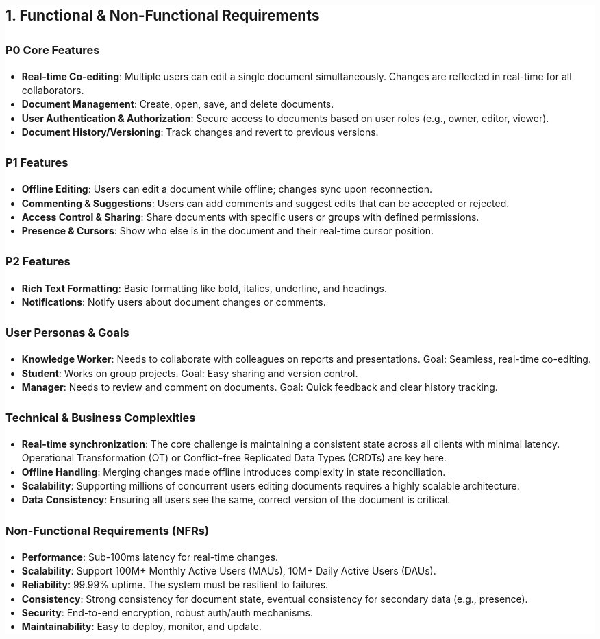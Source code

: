 ## 1\. Functional & Non-Functional Requirements

### P0 Core Features

  * **Real-time Co-editing**: Multiple users can edit a single document simultaneously. Changes are reflected in real-time for all collaborators.
  * **Document Management**: Create, open, save, and delete documents.
  * **User Authentication & Authorization**: Secure access to documents based on user roles (e.g., owner, editor, viewer).
  * **Document History/Versioning**: Track changes and revert to previous versions.

### P1 Features

  * **Offline Editing**: Users can edit a document while offline; changes sync upon reconnection.
  * **Commenting & Suggestions**: Users can add comments and suggest edits that can be accepted or rejected.
  * **Access Control & Sharing**: Share documents with specific users or groups with defined permissions.
  * **Presence & Cursors**: Show who else is in the document and their real-time cursor position.

### P2 Features

  * **Rich Text Formatting**: Basic formatting like bold, italics, underline, and headings.
  * **Notifications**: Notify users about document changes or comments.

### User Personas & Goals

  * **Knowledge Worker**: Needs to collaborate with colleagues on reports and presentations. Goal: Seamless, real-time co-editing.
  * **Student**: Works on group projects. Goal: Easy sharing and version control.
  * **Manager**: Needs to review and comment on documents. Goal: Quick feedback and clear history tracking.

### Technical & Business Complexities

  * **Real-time synchronization**: The core challenge is maintaining a consistent state across all clients with minimal latency. Operational Transformation (OT) or Conflict-free Replicated Data Types (CRDTs) are key here.
  * **Offline Handling**: Merging changes made offline introduces complexity in state reconciliation.
  * **Scalability**: Supporting millions of concurrent users editing documents requires a highly scalable architecture.
  * **Data Consistency**: Ensuring all users see the same, correct version of the document is critical.

### Non-Functional Requirements (NFRs)

  * **Performance**: Sub-100ms latency for real-time changes.
  * **Scalability**: Support 100M+ Monthly Active Users (MAUs), 10M+ Daily Active Users (DAUs).
  * **Reliability**: 99.99% uptime. The system must be resilient to failures.
  * **Consistency**: Strong consistency for document state, eventual consistency for secondary data (e.g., presence).
  * **Security**: End-to-end encryption, robust auth/auth mechanisms.
  * **Maintainability**: Easy to deploy, monitor, and update.
